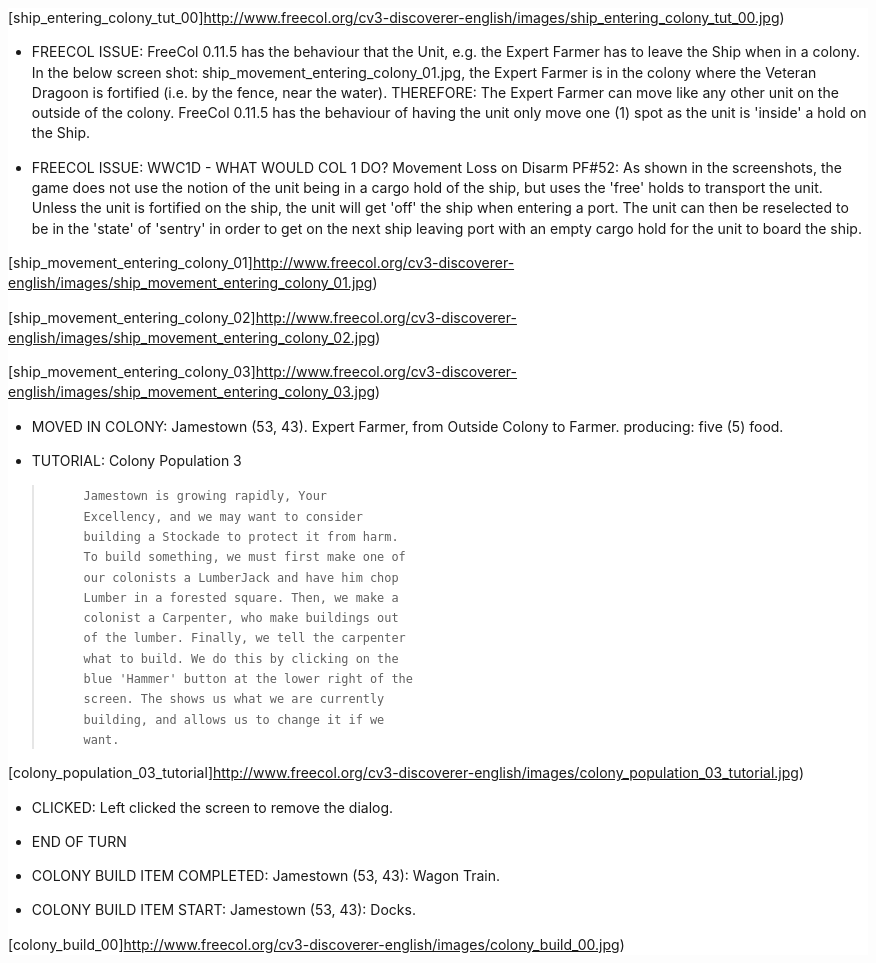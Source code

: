 [ship_entering_colony_tut_00]http://www.freecol.org/cv3-discoverer-english/images/ship_entering_colony_tut_00.jpg)

* FREECOL ISSUE: FreeCol 0.11.5 has the behaviour that the Unit, e.g. the Expert Farmer has to leave the Ship when in a colony. In the below screen shot: ship_movement_entering_colony_01.jpg, the Expert Farmer is in the colony where the Veteran Dragoon is fortified (i.e. by the fence, near the water).  THEREFORE: The Expert Farmer can move like any other unit on the outside of the colony.  FreeCol 0.11.5 has the behaviour of having the unit only move one (1) spot as the unit is 'inside' a hold on the Ship.

* FREECOL ISSUE: WWC1D - WHAT WOULD COL 1 DO? Movement Loss on Disarm PF#52: As shown in the screenshots, the game does not use the notion of the unit being in a cargo hold of the ship, but uses the 'free' holds to transport the unit. Unless the unit is fortified on the ship, the unit will get 'off' the ship when entering a port.  The unit can then be reselected to be in the 'state' of 'sentry' in order to get on the next ship leaving port with an empty cargo hold for the unit to board the ship.

[ship_movement_entering_colony_01]http://www.freecol.org/cv3-discoverer-english/images/ship_movement_entering_colony_01.jpg)

[ship_movement_entering_colony_02]http://www.freecol.org/cv3-discoverer-english/images/ship_movement_entering_colony_02.jpg)

[ship_movement_entering_colony_03]http://www.freecol.org/cv3-discoverer-english/images/ship_movement_entering_colony_03.jpg)

* MOVED IN COLONY: Jamestown (53, 43). Expert Farmer, from Outside
      Colony to Farmer. producing: five (5) food.

* TUTORIAL: Colony Population 3
>          Jamestown is growing rapidly, Your
>          Excellency, and we may want to consider
>          building a Stockade to protect it from harm.
>          To build something, we must first make one of
>          our colonists a LumberJack and have him chop
>          Lumber in a forested square. Then, we make a
>          colonist a Carpenter, who make buildings out
>          of the lumber. Finally, we tell the carpenter
>          what to build. We do this by clicking on the
>          blue 'Hammer' button at the lower right of the
>          screen. The shows us what we are currently
>          building, and allows us to change it if we
>          want.

[colony_population_03_tutorial]http://www.freecol.org/cv3-discoverer-english/images/colony_population_03_tutorial.jpg)

* CLICKED: Left clicked the screen to remove the dialog.

* END OF TURN

* COLONY BUILD ITEM COMPLETED: Jamestown (53, 43): Wagon Train.

* COLONY BUILD ITEM START:     Jamestown (53, 43): Docks.

[colony_build_00]http://www.freecol.org/cv3-discoverer-english/images/colony_build_00.jpg)
